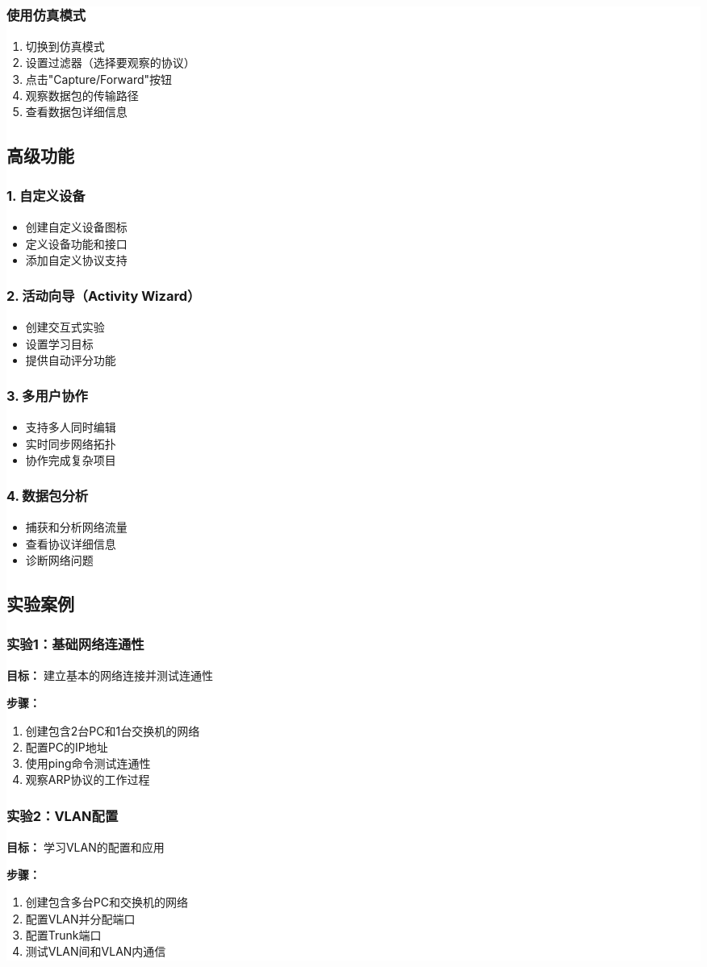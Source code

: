 ### 使用仿真模式
1. 切换到仿真模式
2. 设置过滤器（选择要观察的协议）
3. 点击"Capture/Forward"按钮
4. 观察数据包的传输路径
5. 查看数据包详细信息

## 高级功能

### 1. 自定义设备
- 创建自定义设备图标
- 定义设备功能和接口
- 添加自定义协议支持

### 2. 活动向导（Activity Wizard）
- 创建交互式实验
- 设置学习目标
- 提供自动评分功能

### 3. 多用户协作
- 支持多人同时编辑
- 实时同步网络拓扑
- 协作完成复杂项目

### 4. 数据包分析
- 捕获和分析网络流量
- 查看协议详细信息
- 诊断网络问题

## 实验案例

### 实验1：基础网络连通性
**目标：** 建立基本的网络连接并测试连通性

**步骤：**
1. 创建包含2台PC和1台交换机的网络
2. 配置PC的IP地址
3. 使用ping命令测试连通性
4. 观察ARP协议的工作过程

### 实验2：VLAN配置
**目标：** 学习VLAN的配置和应用

**步骤：**
1. 创建包含多台PC和交换机的网络
2. 配置VLAN并分配端口
3. 配置Trunk端口
4. 测试VLAN间和VLAN内通信
